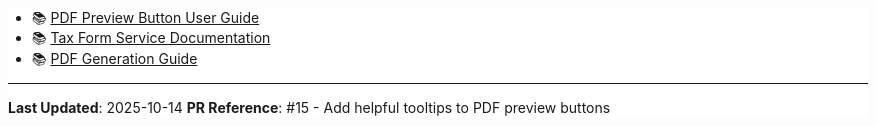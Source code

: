 - 📚 [PDF Preview Button User Guide](docs/guides/PDF_PREVIEW_BUTTON_GUIDE.md)
- 📚 [Tax Form Service Documentation](docs/features/TAX_FORM_SERVICE_GUIDE.md)
- 📚 [PDF Generation Guide](docs/guides/PDF_GENERATION_GUIDE.md)

---

**Last Updated**: 2025-10-14
**PR Reference**: #15 - Add helpful tooltips to PDF preview buttons
